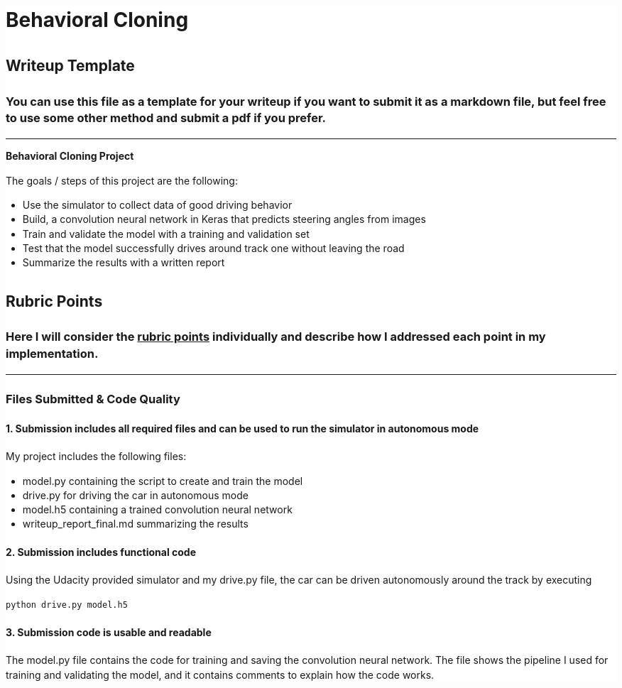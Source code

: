 # **Behavioral Cloning**

## Writeup Template

### You can use this file as a template for your writeup if you want to submit it as a markdown file, but feel free to use some other method and submit a pdf if you prefer.

---

**Behavioral Cloning Project**

The goals / steps of this project are the following:
* Use the simulator to collect data of good driving behavior
* Build, a convolution neural network in Keras that predicts steering angles from images
* Train and validate the model with a training and validation set
* Test that the model successfully drives around track one without leaving the road
* Summarize the results with a written report


[//]: # (Image References)

[image1]: ./examples/placeholder.png "Model Visualization"
[image2]: ./examples/center_2016_12_01_13_46_37_006.jpg "center"
[image3]: ./examples/center_2016_12_01_13_33_11_691.jpg "Recovery Image"
[image4]: ./examples/right_2016_12_01_13_46_37_006.jpg "Recovery Image"
[image5]: ./examples/left_2016_12_01_13_46_37_006.jpg "Recovery Image"
[image6]: ./examples/right_2016_12_01_13_46_37_006.jpg "Normal Image"
[image7]: ./examples/flip_right_2016_12_01_13_46_37_006.jpg "Flipped Image"

## Rubric Points
### Here I will consider the [rubric points](https://review.udacity.com/#!/rubrics/432/view) individually and describe how I addressed each point in my implementation.

---
### Files Submitted & Code Quality

#### 1. Submission includes all required files and can be used to run the simulator in autonomous mode

My project includes the following files:
* model.py containing the script to create and train the model
* drive.py for driving the car in autonomous mode
* model.h5 containing a trained convolution neural network
* writeup_report_final.md summarizing the results

#### 2. Submission includes functional code
Using the Udacity provided simulator and my drive.py file, the car can be driven autonomously around the track by executing
```sh
python drive.py model.h5
```

#### 3. Submission code is usable and readable

The model.py file contains the code for training and saving the convolution neural network. The file shows the pipeline I used for training and validating the model, and it contains comments to explain how the code works.
